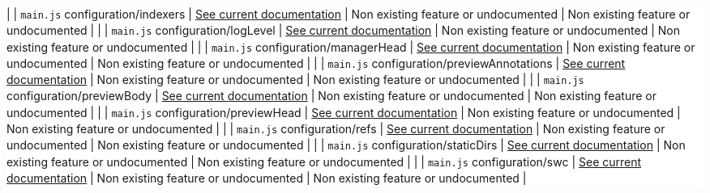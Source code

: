 |                  | `main.js` configuration/indexers             | [See current documentation](./api/main-config-indexers.md)                                                             | Non existing feature or undocumented                                                                                                                                                                                                                                 | Non existing feature or undocumented                                                                                                                     |
|                  | `main.js` configuration/logLevel             | [See current documentation](./api/main-config-log-level.md)                                                            | Non existing feature or undocumented                                                                                                                                                                                                                                 | Non existing feature or undocumented                                                                                                                     |
|                  | `main.js` configuration/managerHead          | [See current documentation](./api/main-config-manager-head.md)                                                         | Non existing feature or undocumented                                                                                                                                                                                                                                 | Non existing feature or undocumented                                                                                                                     |
|                  | `main.js` configuration/previewAnnotations   | [See current documentation](./api/main-config-preview-annotations.md)                                                  | Non existing feature or undocumented                                                                                                                                                                                                                                 | Non existing feature or undocumented                                                                                                                     |
|                  | `main.js` configuration/previewBody          | [See current documentation](./api/main-config-preview-body.md)                                                         | Non existing feature or undocumented                                                                                                                                                                                                                                 | Non existing feature or undocumented                                                                                                                     |
|                  | `main.js` configuration/previewHead          | [See current documentation](./api/main-config-preview-head.md)                                                         | Non existing feature or undocumented                                                                                                                                                                                                                                 | Non existing feature or undocumented                                                                                                                     |
|                  | `main.js` configuration/refs                 | [See current documentation](./api/main-config-refs.md)                                                                 | Non existing feature or undocumented                                                                                                                                                                                                                                 | Non existing feature or undocumented                                                                                                                     |
|                  | `main.js` configuration/staticDirs           | [See current documentation](./api/main-config-static-dirs.md)                                                          | Non existing feature or undocumented                                                                                                                                                                                                                                 | Non existing feature or undocumented                                                                                                                     |
|                  | `main.js` configuration/swc                  | [See current documentation](./api/main-config-swc.md)                                                                  | Non existing feature or undocumented                                                                                                                                                                                                                                 | Non existing feature or undocumented                                                                                                                     |